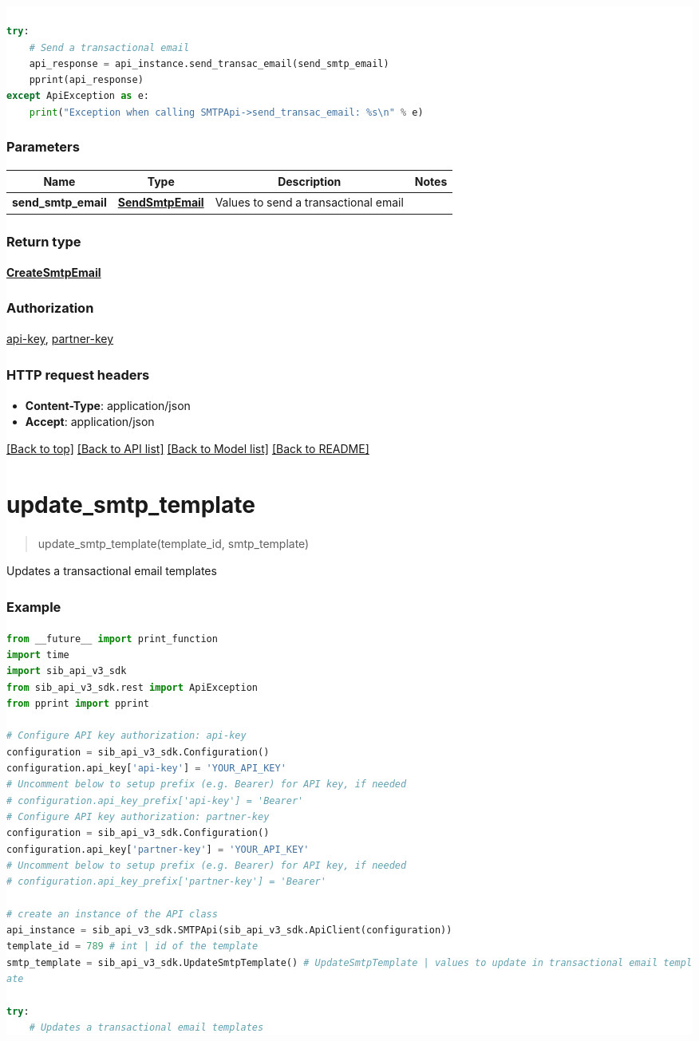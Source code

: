 ```python

try:
    # Send a transactional email
    api_response = api_instance.send_transac_email(send_smtp_email)
    pprint(api_response)
except ApiException as e:
    print("Exception when calling SMTPApi->send_transac_email: %s\n" % e)
```

### Parameters

Name | Type | Description  | Notes
------------- | ------------- | ------------- | -------------
 **send_smtp_email** | [**SendSmtpEmail**](SendSmtpEmail.md)| Values to send a transactional email | 

### Return type

[**CreateSmtpEmail**](CreateSmtpEmail.md)

### Authorization

[api-key](../README.md#api-key), [partner-key](../README.md#partner-key)

### HTTP request headers

 - **Content-Type**: application/json
 - **Accept**: application/json

[[Back to top]](#) [[Back to API list]](../README.md#documentation-for-api-endpoints) [[Back to Model list]](../README.md#documentation-for-models) [[Back to README]](../README.md)

# **update_smtp_template**
> update_smtp_template(template_id, smtp_template)

Updates a transactional email templates

### Example
```python
from __future__ import print_function
import time
import sib_api_v3_sdk
from sib_api_v3_sdk.rest import ApiException
from pprint import pprint

# Configure API key authorization: api-key
configuration = sib_api_v3_sdk.Configuration()
configuration.api_key['api-key'] = 'YOUR_API_KEY'
# Uncomment below to setup prefix (e.g. Bearer) for API key, if needed
# configuration.api_key_prefix['api-key'] = 'Bearer'
# Configure API key authorization: partner-key
configuration = sib_api_v3_sdk.Configuration()
configuration.api_key['partner-key'] = 'YOUR_API_KEY'
# Uncomment below to setup prefix (e.g. Bearer) for API key, if needed
# configuration.api_key_prefix['partner-key'] = 'Bearer'

# create an instance of the API class
api_instance = sib_api_v3_sdk.SMTPApi(sib_api_v3_sdk.ApiClient(configuration))
template_id = 789 # int | id of the template
smtp_template = sib_api_v3_sdk.UpdateSmtpTemplate() # UpdateSmtpTemplate | values to update in transactional email template

try:
    # Updates a transactional email templates
```